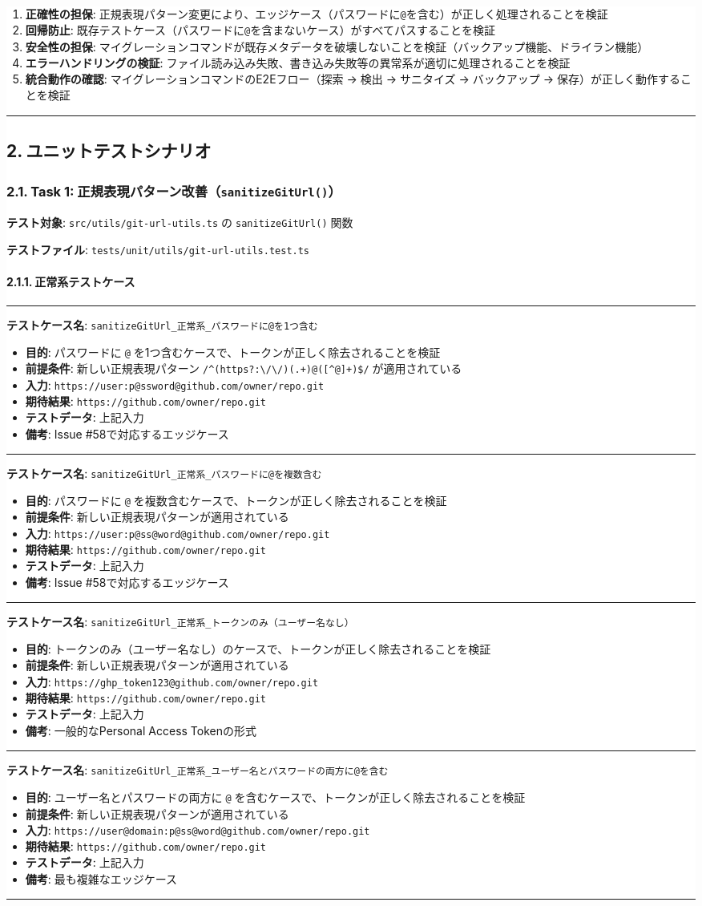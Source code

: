 1. **正確性の担保**: 正規表現パターン変更により、エッジケース（パスワードに`@`を含む）が正しく処理されることを検証
2. **回帰防止**: 既存テストケース（パスワードに`@`を含まないケース）がすべてパスすることを検証
3. **安全性の担保**: マイグレーションコマンドが既存メタデータを破壊しないことを検証（バックアップ機能、ドライラン機能）
4. **エラーハンドリングの検証**: ファイル読み込み失敗、書き込み失敗等の異常系が適切に処理されることを検証
5. **統合動作の確認**: マイグレーションコマンドのE2Eフロー（探索 → 検出 → サニタイズ → バックアップ → 保存）が正しく動作することを検証

---

## 2. ユニットテストシナリオ

### 2.1. Task 1: 正規表現パターン改善（`sanitizeGitUrl()`）

**テスト対象**: `src/utils/git-url-utils.ts` の `sanitizeGitUrl()` 関数

**テストファイル**: `tests/unit/utils/git-url-utils.test.ts`

#### 2.1.1. 正常系テストケース

---

**テストケース名**: `sanitizeGitUrl_正常系_パスワードに@を1つ含む`

- **目的**: パスワードに `@` を1つ含むケースで、トークンが正しく除去されることを検証
- **前提条件**: 新しい正規表現パターン `/^(https?:\/\/)(.+)@([^@]+)$/` が適用されている
- **入力**: `https://user:p@ssword@github.com/owner/repo.git`
- **期待結果**: `https://github.com/owner/repo.git`
- **テストデータ**: 上記入力
- **備考**: Issue #58で対応するエッジケース

---

**テストケース名**: `sanitizeGitUrl_正常系_パスワードに@を複数含む`

- **目的**: パスワードに `@` を複数含むケースで、トークンが正しく除去されることを検証
- **前提条件**: 新しい正規表現パターンが適用されている
- **入力**: `https://user:p@ss@word@github.com/owner/repo.git`
- **期待結果**: `https://github.com/owner/repo.git`
- **テストデータ**: 上記入力
- **備考**: Issue #58で対応するエッジケース

---

**テストケース名**: `sanitizeGitUrl_正常系_トークンのみ（ユーザー名なし）`

- **目的**: トークンのみ（ユーザー名なし）のケースで、トークンが正しく除去されることを検証
- **前提条件**: 新しい正規表現パターンが適用されている
- **入力**: `https://ghp_token123@github.com/owner/repo.git`
- **期待結果**: `https://github.com/owner/repo.git`
- **テストデータ**: 上記入力
- **備考**: 一般的なPersonal Access Tokenの形式

---

**テストケース名**: `sanitizeGitUrl_正常系_ユーザー名とパスワードの両方に@を含む`

- **目的**: ユーザー名とパスワードの両方に `@` を含むケースで、トークンが正しく除去されることを検証
- **前提条件**: 新しい正規表現パターンが適用されている
- **入力**: `https://user@domain:p@ss@word@github.com/owner/repo.git`
- **期待結果**: `https://github.com/owner/repo.git`
- **テストデータ**: 上記入力
- **備考**: 最も複雑なエッジケース

---
